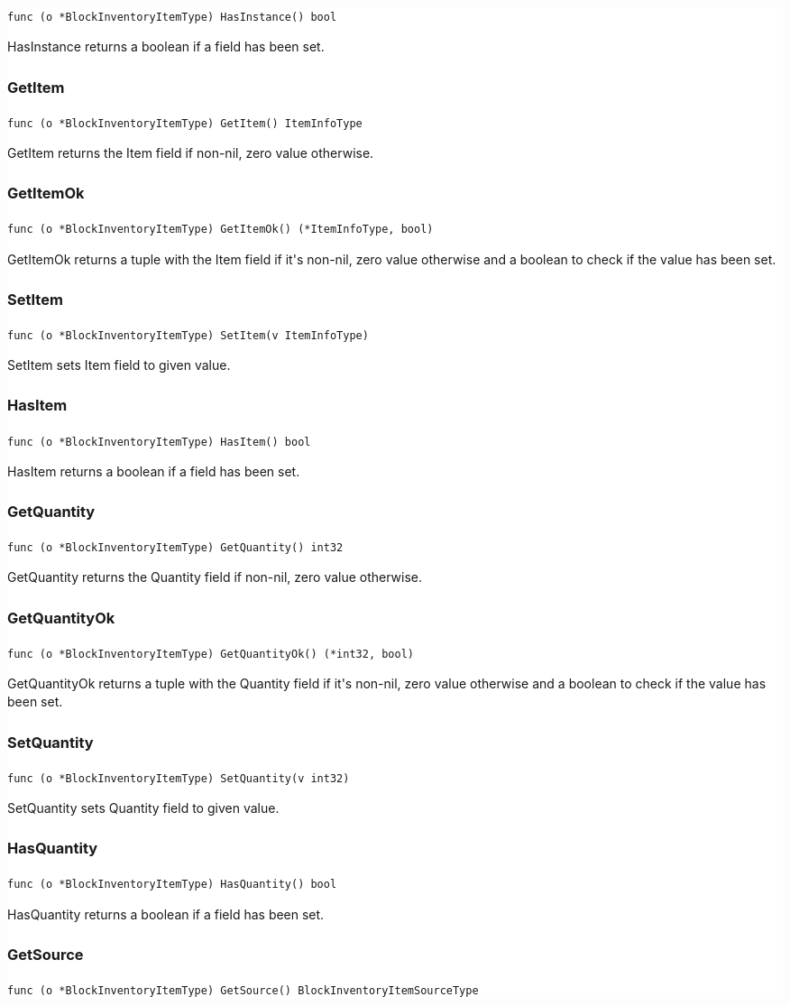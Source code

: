 `func (o *BlockInventoryItemType) HasInstance() bool`

HasInstance returns a boolean if a field has been set.

### GetItem

`func (o *BlockInventoryItemType) GetItem() ItemInfoType`

GetItem returns the Item field if non-nil, zero value otherwise.

### GetItemOk

`func (o *BlockInventoryItemType) GetItemOk() (*ItemInfoType, bool)`

GetItemOk returns a tuple with the Item field if it's non-nil, zero value otherwise
and a boolean to check if the value has been set.

### SetItem

`func (o *BlockInventoryItemType) SetItem(v ItemInfoType)`

SetItem sets Item field to given value.

### HasItem

`func (o *BlockInventoryItemType) HasItem() bool`

HasItem returns a boolean if a field has been set.

### GetQuantity

`func (o *BlockInventoryItemType) GetQuantity() int32`

GetQuantity returns the Quantity field if non-nil, zero value otherwise.

### GetQuantityOk

`func (o *BlockInventoryItemType) GetQuantityOk() (*int32, bool)`

GetQuantityOk returns a tuple with the Quantity field if it's non-nil, zero value otherwise
and a boolean to check if the value has been set.

### SetQuantity

`func (o *BlockInventoryItemType) SetQuantity(v int32)`

SetQuantity sets Quantity field to given value.

### HasQuantity

`func (o *BlockInventoryItemType) HasQuantity() bool`

HasQuantity returns a boolean if a field has been set.

### GetSource

`func (o *BlockInventoryItemType) GetSource() BlockInventoryItemSourceType`
